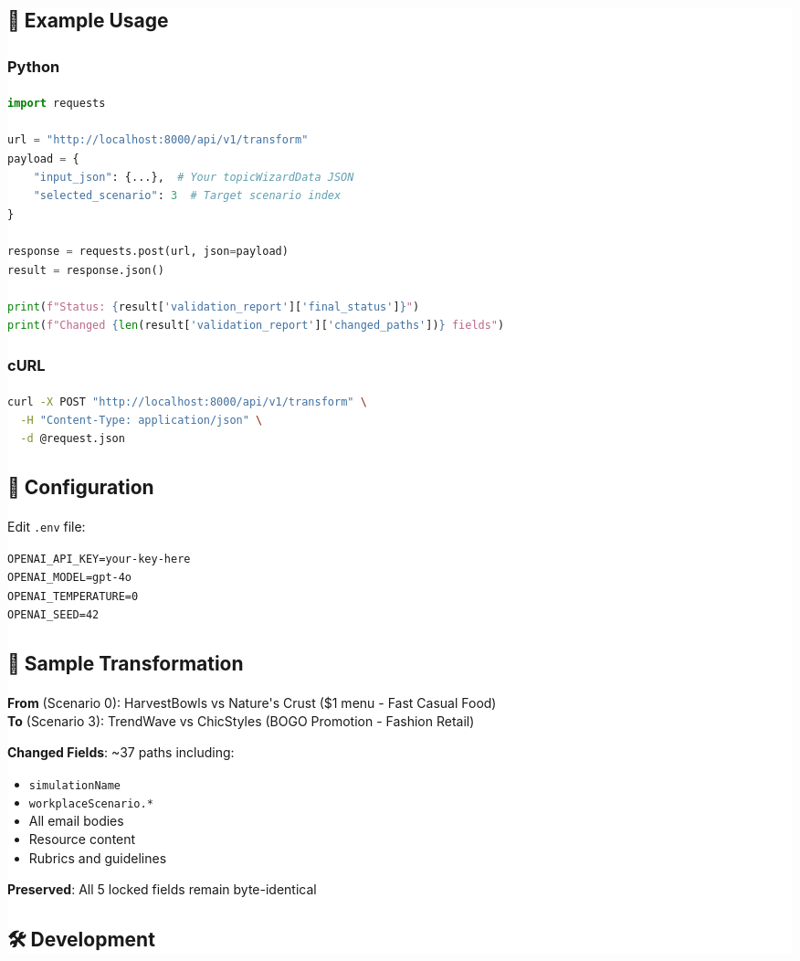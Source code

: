 ## 🧪 Example Usage

### Python
```python
import requests

url = "http://localhost:8000/api/v1/transform"
payload = {
    "input_json": {...},  # Your topicWizardData JSON
    "selected_scenario": 3  # Target scenario index
}

response = requests.post(url, json=payload)
result = response.json()

print(f"Status: {result['validation_report']['final_status']}")
print(f"Changed {len(result['validation_report']['changed_paths'])} fields")
```

### cURL
```bash
curl -X POST "http://localhost:8000/api/v1/transform" \
  -H "Content-Type: application/json" \
  -d @request.json
```

## 🔧 Configuration

Edit `.env` file:

```env
OPENAI_API_KEY=your-key-here
OPENAI_MODEL=gpt-4o
OPENAI_TEMPERATURE=0
OPENAI_SEED=42
```

## 📝 Sample Transformation

**From** (Scenario 0): HarvestBowls vs Nature's Crust ($1 menu - Fast Casual Food)  
**To** (Scenario 3): TrendWave vs ChicStyles (BOGO Promotion - Fashion Retail)

**Changed Fields**: ~37 paths including:
- `simulationName`
- `workplaceScenario.*`
- All email bodies
- Resource content
- Rubrics and guidelines

**Preserved**: All 5 locked fields remain byte-identical

## 🛠️ Development
